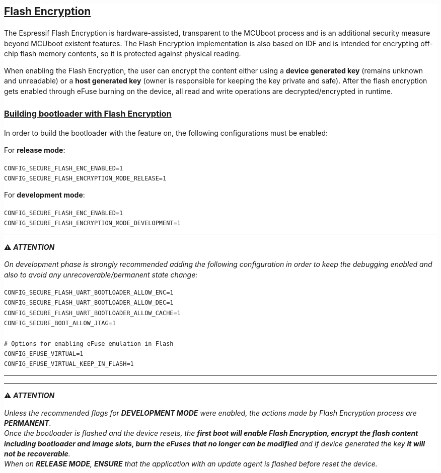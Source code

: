## [Flash Encryption](#flash-encryption)

The Espressif Flash Encryption is hardware-assisted, transparent to the MCUboot process and is an additional security measure beyond MCUboot existent features.
The Flash Encryption implementation is also based on [IDF](https://docs.espressif.com/projects/esp-idf/en/latest/esp32/security/flash-encryption.html) and is intended for encrypting off-chip flash memory contents, so it is protected against physical reading.

When enabling the Flash Encryption, the user can encrypt the content either using a **device generated key** (remains unknown and unreadable) or a **host generated key** (owner is responsible for keeping the key private and safe). After the flash encryption gets enabled through eFuse burning on the device, all read and write operations are decrypted/encrypted in runtime.

### [Building bootloader with Flash Encryption](#building-bootloader-with-flash-encryption)

In order to build the bootloader with the feature on, the following configurations must be enabled:

For **release mode**:
```
CONFIG_SECURE_FLASH_ENC_ENABLED=1
CONFIG_SECURE_FLASH_ENCRYPTION_MODE_RELEASE=1
```

For **development mode**:
```
CONFIG_SECURE_FLASH_ENC_ENABLED=1
CONFIG_SECURE_FLASH_ENCRYPTION_MODE_DEVELOPMENT=1
```

---
:warning: ***ATTENTION***

*On development phase is strongly recommended adding the following configuration in order to keep the debugging enabled and also to avoid any unrecoverable/permanent state change:*
```
CONFIG_SECURE_FLASH_UART_BOOTLOADER_ALLOW_ENC=1
CONFIG_SECURE_FLASH_UART_BOOTLOADER_ALLOW_DEC=1
CONFIG_SECURE_FLASH_UART_BOOTLOADER_ALLOW_CACHE=1
CONFIG_SECURE_BOOT_ALLOW_JTAG=1

# Options for enabling eFuse emulation in Flash
CONFIG_EFUSE_VIRTUAL=1
CONFIG_EFUSE_VIRTUAL_KEEP_IN_FLASH=1
```
---

---
:warning: ***ATTENTION***

*Unless the recommended flags for **DEVELOPMENT MODE** were enabled, the actions made by Flash Encryption process are **PERMANENT**.* \
*Once the bootloader is flashed and the device resets, the **first boot will enable Flash Encryption, encrypt the flash content including bootloader and image slots, burn the eFuses that no longer can be modified** and if device generated the key **it will not be recoverable**.* \
*When on **RELEASE MODE**, **ENSURE** that the application with an update agent is flashed before reset the device.*
